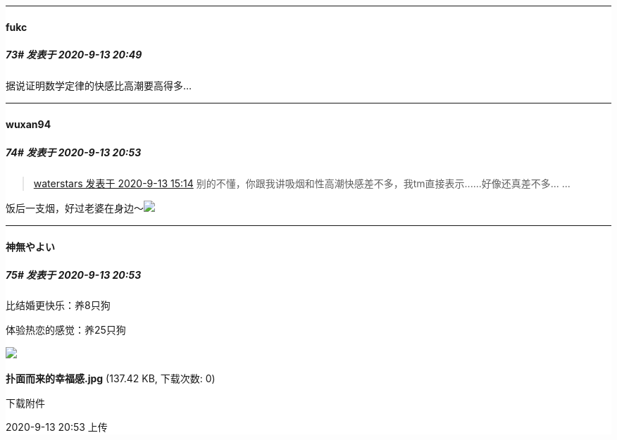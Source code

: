 
*****

####  fukc  
##### 73#       发表于 2020-9-13 20:49




据说证明数学定律的快感比高潮要高得多…







*****

####  wuxan94  
##### 74#       发表于 2020-9-13 20:53



<blockquote><a href="httphttps://bbs.saraba1st.com/2b/forum.php?mod=redirect&amp;goto=findpost&amp;pid=48723543&amp;ptid=1959662" target="_blank">waterstars 发表于 2020-9-13 15:14</a>
别的不懂，你跟我讲吸烟和性高潮快感差不多，我tm直接表示......好像还真差不多... ...</blockquote>
饭后一支烟，好过老婆在身边～<img src="https://static.saraba1st.com/image/smiley/face2017/065.png" referrerpolicy="no-referrer">







*****

####  神無やよい  
##### 75#       发表于 2020-9-13 20:53




比结婚更快乐：养8只狗

体验热恋的感觉：养25只狗

<img src="https://img.saraba1st.com/forum/202009/13/205323a2m6u92nwtr22lw2.jpg" referrerpolicy="no-referrer">


<strong>扑面而来的幸福感.jpg</strong> (137.42 KB, 下载次数: 0)

下载附件

2020-9-13 20:53 上传













